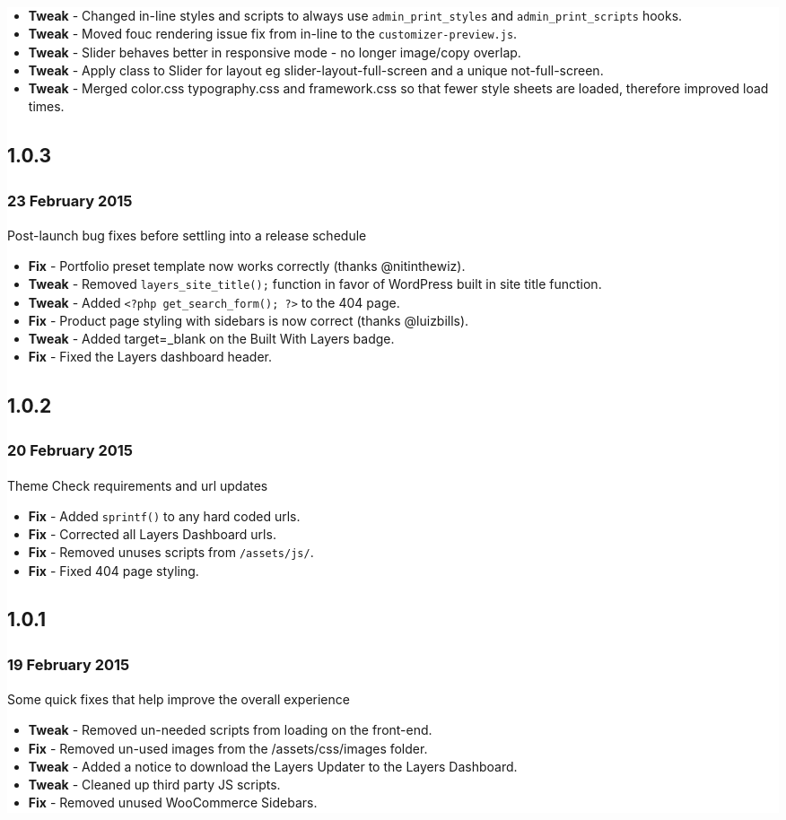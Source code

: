 * **Tweak** - Changed in-line styles and scripts to always use `admin_print_styles` and `admin_print_scripts` hooks.
* **Tweak** - Moved fouc rendering issue fix from in-line to the `customizer-preview.js`.
* **Tweak** - Slider behaves better in responsive mode - no longer image/copy overlap.
* **Tweak** - Apply class to Slider for layout eg slider-layout-full-screen and a unique not-full-screen.
* **Tweak** - Merged color.css typography.css and framework.css so that fewer style sheets are loaded, therefore improved load times.

## 1.0.3
### 23 February 2015

Post-launch bug fixes before settling into a release schedule

* **Fix** - Portfolio preset template now works correctly (thanks @nitinthewiz).
* **Tweak** - Removed `layers_site_title();` function in favor of WordPress built in site title function.
* **Tweak** - Added `<?php get_search_form(); ?>` to the 404 page.
* **Fix** - Product page styling with sidebars is now correct (thanks @luizbills).
* **Tweak** - Added target=_blank on the Built With Layers badge.
* **Fix** - Fixed the Layers dashboard header.


## 1.0.2
### 20 February 2015

Theme Check requirements and url updates

* **Fix** - Added `sprintf()` to any hard coded urls.
* **Fix** - Corrected all Layers Dashboard urls.
* **Fix** - Removed unuses scripts from `/assets/js/`.
* **Fix** - Fixed 404 page styling.

## 1.0.1
### 19 February 2015

Some quick fixes that help improve the overall experience

* **Tweak** - Removed un-needed scripts from loading on the front-end.
* **Fix** - Removed un-used images from the /assets/css/images folder.
* **Tweak** - Added a notice to download the Layers Updater to the Layers Dashboard.
* **Tweak** - Cleaned up third party JS scripts.
* **Fix** - Removed unused WooCommerce Sidebars.
